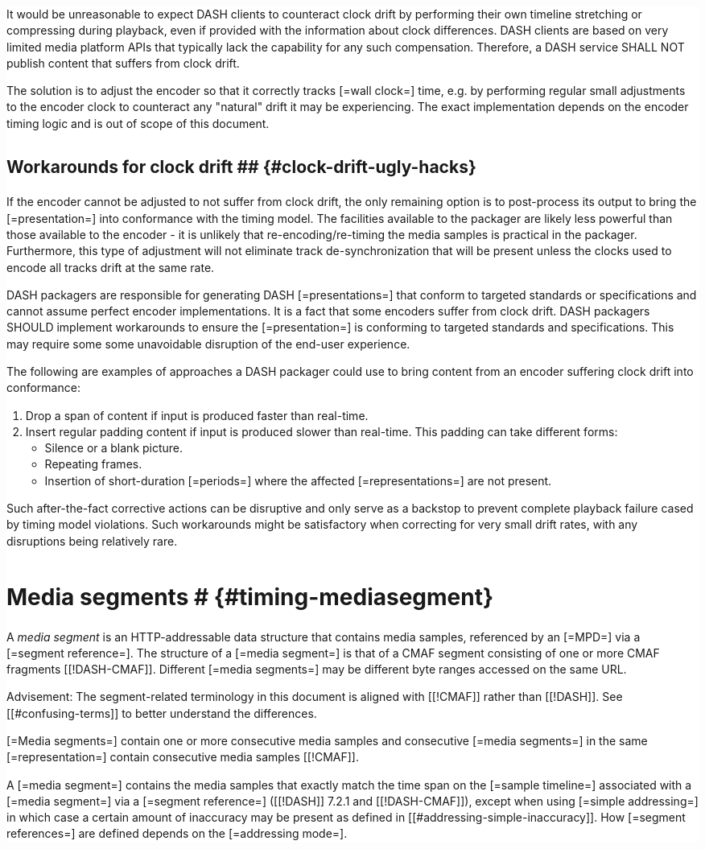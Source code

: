 It would be unreasonable to expect DASH clients to counteract clock drift by performing their own timeline stretching or compressing during playback, even if provided with the information about clock differences. DASH clients are based on very limited media platform APIs that typically lack the capability for any such compensation. Therefore, a DASH service SHALL NOT publish content that suffers from clock drift.

The solution is to adjust the encoder so that it correctly tracks [=wall clock=] time, e.g. by performing regular small adjustments to the encoder clock to counteract any "natural" drift it may be experiencing. The exact implementation depends on the encoder timing logic and is out of scope of this document.

## Workarounds for clock drift ## {#clock-drift-ugly-hacks}

If the encoder cannot be adjusted to not suffer from clock drift, the only remaining option is to post-process its output to bring the [=presentation=] into conformance with the timing model. The facilities available to the packager are likely less powerful than those available to the encoder - it is unlikely that re-encoding/re-timing the media samples is practical in the packager. Furthermore, this type of adjustment will not eliminate track de-synchronization that will be present unless the clocks used to encode all tracks drift at the same rate.

DASH packagers are responsible for generating DASH [=presentations=] that conform to targeted standards or specifications and cannot assume perfect encoder implementations. It is a fact that some encoders suffer from clock drift. DASH packagers SHOULD implement workarounds to ensure the [=presentation=] is conforming to targeted standards and specifications. This may require some some unavoidable disruption of the end-user experience.

The following are examples of approaches a DASH packager could use to bring content from an encoder suffering clock drift into conformance:

1. Drop a span of content if input is produced faster than real-time.
1. Insert regular padding content if input is produced slower than real-time. This padding can take different forms:
	* Silence or a blank picture.
	* Repeating frames.
	* Insertion of short-duration [=periods=] where the affected [=representations=] are not present.

Such after-the-fact corrective actions can be disruptive and only serve as a backstop to prevent complete playback failure cased by timing model violations. Such workarounds might be satisfactory when correcting for very small drift rates, with any disruptions being relatively rare.

# Media segments # {#timing-mediasegment}

A <dfn>media segment</dfn> is an HTTP-addressable data structure that contains media samples, referenced by an [=MPD=] via a [=segment reference=]. The structure of a [=media segment=] is that of a CMAF segment consisting of one or more CMAF fragments [[!DASH-CMAF]]. Different [=media segments=] may be different byte ranges accessed on the same URL.

Advisement: The segment-related terminology in this document is aligned with [[!CMAF]] rather than [[!DASH]]. See [[#confusing-terms]] to better understand the differences.

[=Media segments=] contain one or more consecutive media samples and consecutive [=media segments=] in the same [=representation=] contain consecutive media samples [[!CMAF]].

A [=media segment=] contains the media samples that exactly match the time span on the [=sample timeline=] associated with a [=media segment=] via a [=segment reference=] ([[!DASH]] 7.2.1 and [[!DASH-CMAF]]), except when using [=simple addressing=] in which case a certain amount of inaccuracy may be present as defined in [[#addressing-simple-inaccuracy]]. How [=segment references=] are defined depends on the [=addressing mode=].

